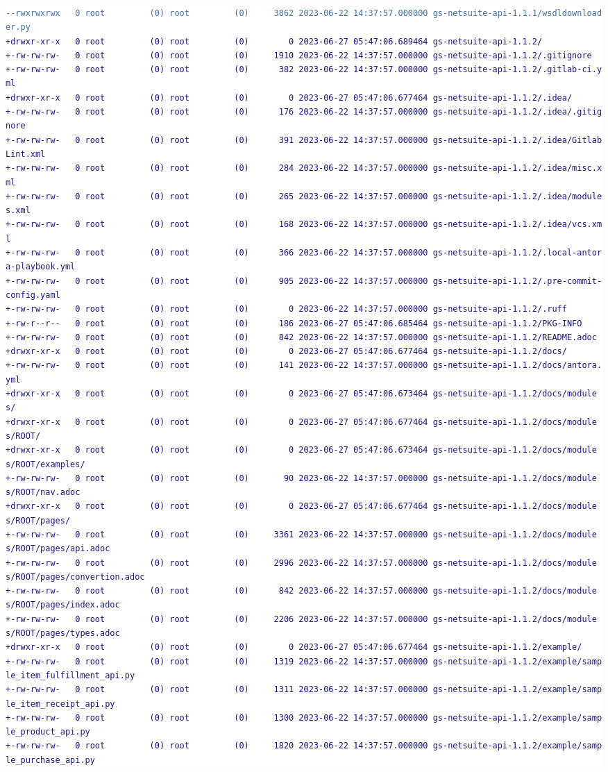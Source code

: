 ```diff
--rwxrwxrwx   0 root         (0) root         (0)     3862 2023-06-22 14:37:57.000000 gs-netsuite-api-1.1.1/wsdldownloader.py
+drwxr-xr-x   0 root         (0) root         (0)        0 2023-06-27 05:47:06.689464 gs-netsuite-api-1.1.2/
+-rw-rw-rw-   0 root         (0) root         (0)     1910 2023-06-22 14:37:57.000000 gs-netsuite-api-1.1.2/.gitignore
+-rw-rw-rw-   0 root         (0) root         (0)      382 2023-06-22 14:37:57.000000 gs-netsuite-api-1.1.2/.gitlab-ci.yml
+drwxr-xr-x   0 root         (0) root         (0)        0 2023-06-27 05:47:06.677464 gs-netsuite-api-1.1.2/.idea/
+-rw-rw-rw-   0 root         (0) root         (0)      176 2023-06-22 14:37:57.000000 gs-netsuite-api-1.1.2/.idea/.gitignore
+-rw-rw-rw-   0 root         (0) root         (0)      391 2023-06-22 14:37:57.000000 gs-netsuite-api-1.1.2/.idea/GitlabLint.xml
+-rw-rw-rw-   0 root         (0) root         (0)      284 2023-06-22 14:37:57.000000 gs-netsuite-api-1.1.2/.idea/misc.xml
+-rw-rw-rw-   0 root         (0) root         (0)      265 2023-06-22 14:37:57.000000 gs-netsuite-api-1.1.2/.idea/modules.xml
+-rw-rw-rw-   0 root         (0) root         (0)      168 2023-06-22 14:37:57.000000 gs-netsuite-api-1.1.2/.idea/vcs.xml
+-rw-rw-rw-   0 root         (0) root         (0)      366 2023-06-22 14:37:57.000000 gs-netsuite-api-1.1.2/.local-antora-playbook.yml
+-rw-rw-rw-   0 root         (0) root         (0)      905 2023-06-22 14:37:57.000000 gs-netsuite-api-1.1.2/.pre-commit-config.yaml
+-rw-rw-rw-   0 root         (0) root         (0)        0 2023-06-22 14:37:57.000000 gs-netsuite-api-1.1.2/.ruff
+-rw-r--r--   0 root         (0) root         (0)      186 2023-06-27 05:47:06.685464 gs-netsuite-api-1.1.2/PKG-INFO
+-rw-rw-rw-   0 root         (0) root         (0)      842 2023-06-22 14:37:57.000000 gs-netsuite-api-1.1.2/README.adoc
+drwxr-xr-x   0 root         (0) root         (0)        0 2023-06-27 05:47:06.677464 gs-netsuite-api-1.1.2/docs/
+-rw-rw-rw-   0 root         (0) root         (0)      141 2023-06-22 14:37:57.000000 gs-netsuite-api-1.1.2/docs/antora.yml
+drwxr-xr-x   0 root         (0) root         (0)        0 2023-06-27 05:47:06.673464 gs-netsuite-api-1.1.2/docs/modules/
+drwxr-xr-x   0 root         (0) root         (0)        0 2023-06-27 05:47:06.677464 gs-netsuite-api-1.1.2/docs/modules/ROOT/
+drwxr-xr-x   0 root         (0) root         (0)        0 2023-06-27 05:47:06.673464 gs-netsuite-api-1.1.2/docs/modules/ROOT/examples/
+-rw-rw-rw-   0 root         (0) root         (0)       90 2023-06-22 14:37:57.000000 gs-netsuite-api-1.1.2/docs/modules/ROOT/nav.adoc
+drwxr-xr-x   0 root         (0) root         (0)        0 2023-06-27 05:47:06.677464 gs-netsuite-api-1.1.2/docs/modules/ROOT/pages/
+-rw-rw-rw-   0 root         (0) root         (0)     3361 2023-06-22 14:37:57.000000 gs-netsuite-api-1.1.2/docs/modules/ROOT/pages/api.adoc
+-rw-rw-rw-   0 root         (0) root         (0)     2996 2023-06-22 14:37:57.000000 gs-netsuite-api-1.1.2/docs/modules/ROOT/pages/convertion.adoc
+-rw-rw-rw-   0 root         (0) root         (0)      842 2023-06-22 14:37:57.000000 gs-netsuite-api-1.1.2/docs/modules/ROOT/pages/index.adoc
+-rw-rw-rw-   0 root         (0) root         (0)     2206 2023-06-22 14:37:57.000000 gs-netsuite-api-1.1.2/docs/modules/ROOT/pages/types.adoc
+drwxr-xr-x   0 root         (0) root         (0)        0 2023-06-27 05:47:06.677464 gs-netsuite-api-1.1.2/example/
+-rw-rw-rw-   0 root         (0) root         (0)     1319 2023-06-22 14:37:57.000000 gs-netsuite-api-1.1.2/example/sample_item_fulfillment_api.py
+-rw-rw-rw-   0 root         (0) root         (0)     1311 2023-06-22 14:37:57.000000 gs-netsuite-api-1.1.2/example/sample_item_receipt_api.py
+-rw-rw-rw-   0 root         (0) root         (0)     1300 2023-06-22 14:37:57.000000 gs-netsuite-api-1.1.2/example/sample_product_api.py
+-rw-rw-rw-   0 root         (0) root         (0)     1820 2023-06-22 14:37:57.000000 gs-netsuite-api-1.1.2/example/sample_purchase_api.py
```